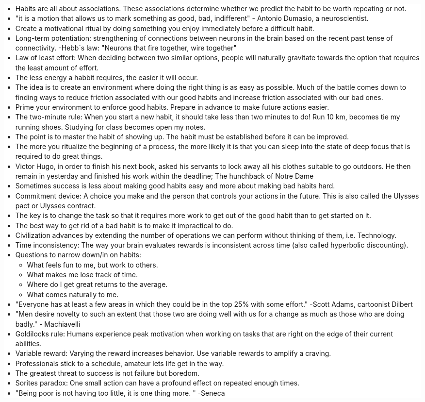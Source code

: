 - Habits are all about associations. These associations determine whether we predict the habit to be worth repeating or not.
- "it is a motion that allows us to mark something as good, bad, indifferent" - Antonio Dumasio, a neuroscientist.
- Create a motivational ritual by doing something you enjoy immediately before a difficult habit.
- Long-term potentiation: strengthening of connections between neurons in the brain based on the recent past tense of connectivity.
-Hebb´s law: "Neurons that fire together, wire together"
- Law of least effort: When deciding between two similar options, people will naturally gravitate towards the option that requires the least amount of effort.
- The less energy a habbit requires, the easier it will occur.
- The idea is to create an environment where doing the right thing is as easy as possible. Much of the battle comes down to finding ways to reduce friction associated with our good habits and increase friction associated with our bad ones.
- Prime your environment to enforce good habits. Prepare in advance to make future actions easier.
- The two-minute rule: When you start a new habit, it should take less than two minutes to do! 
Run 10 km, becomes tie my running shoes.
Studying for class becomes open my notes.
- The point is to master the habit of showing up. The habit must be established before it can be improved.
- The more you ritualize the beginning of a process, the more likely it is that you can sleep into the state of deep focus that is required to do great things.
- Victor Hugo, in order to finish his next book, asked his servants to lock away all his clothes suitable to go outdoors. He then remain in yesterday and finished his work within the deadline; The hunchback of Notre Dame
- Sometimes success is less about making good habits easy and more about making bad habits hard.
- Commitment device: A choice you make and the person that controls your actions in the future. This is also called the Ulysses pact or Ulysses contract.
- The key is to change the task so that it requires more work to get out of the good habit than to get started on it.
- The best way to get rid of a bad habit is to make it impractical to do.
- Civilization advances by extending the number of operations we can perform without thinking of them, i.e. Technology.
- Time inconsistency: The way your brain evaluates rewards is inconsistent across time (also called hyperbolic discounting). 
- Questions to narrow down/in on habits:
    * What feels fun to me, but work to others.
    * What makes me lose track of time.
    * Where do I get great returns to the average.
    * What comes naturally to me.
- "Everyone has at least a few areas in which they could be in the top 25% with some effort." -Scott Adams, cartoonist Dilbert
- "Men desire novelty to such an extent that those two are doing well with us for a change as much as those who are doing badly." - Machiavelli
- Goldilocks rule: Humans experience peak motivation when working on tasks that are right on the edge of their current abilities.
- Variable reward: Varying the reward increases behavior. Use variable rewards to amplify a craving.
- Professionals stick to a schedule, amateur lets life get in the way.
- The greatest threat to success is not failure but boredom. 
- Sorites paradox: One small action can have a profound effect on repeated enough times.
- "Being poor is not having too little, it is one thing more. " -Seneca
